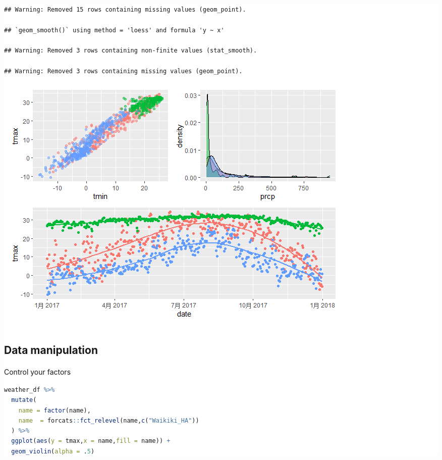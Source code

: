    ## Warning: Removed 15 rows containing missing values (geom_point).

    ## `geom_smooth()` using method = 'loess' and formula 'y ~ x'

    ## Warning: Removed 3 rows containing non-finite values (stat_smooth).

    ## Warning: Removed 3 rows containing missing values (geom_point).

![](viz_ii_files/figure-gfm/unnamed-chunk-13-1.png)

## Data manipulation

Control your factors

``` r
weather_df %>% 
  mutate(
    name = factor(name),
    name  = forcats::fct_relevel(name,c("Waikiki_HA"))
  ) %>% 
  ggplot(aes(y = tmax,x = name,fill = name)) +
  geom_violin(alpha = .5)
```

